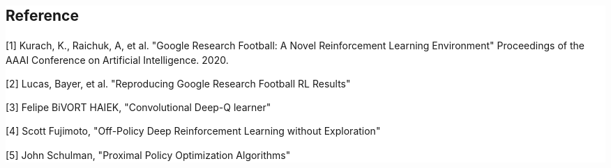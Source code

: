 ## Reference

[1] Kurach, K., Raichuk, A, et al. "Google Research Football: A Novel Reinforcement Learning Environment" Proceedings of the AAAI Conference on Artificial Intelligence. 2020.

[2] Lucas, Bayer, et al. "Reproducing Google Research Football RL Results"

[3] Felipe BiVORT HAIEK, "Convolutional Deep-Q learner"

[4] Scott Fujimoto, "Off-Policy Deep Reinforcement Learning without Exploration"

[5] John Schulman, "Proximal Policy Optimization Algorithms"


